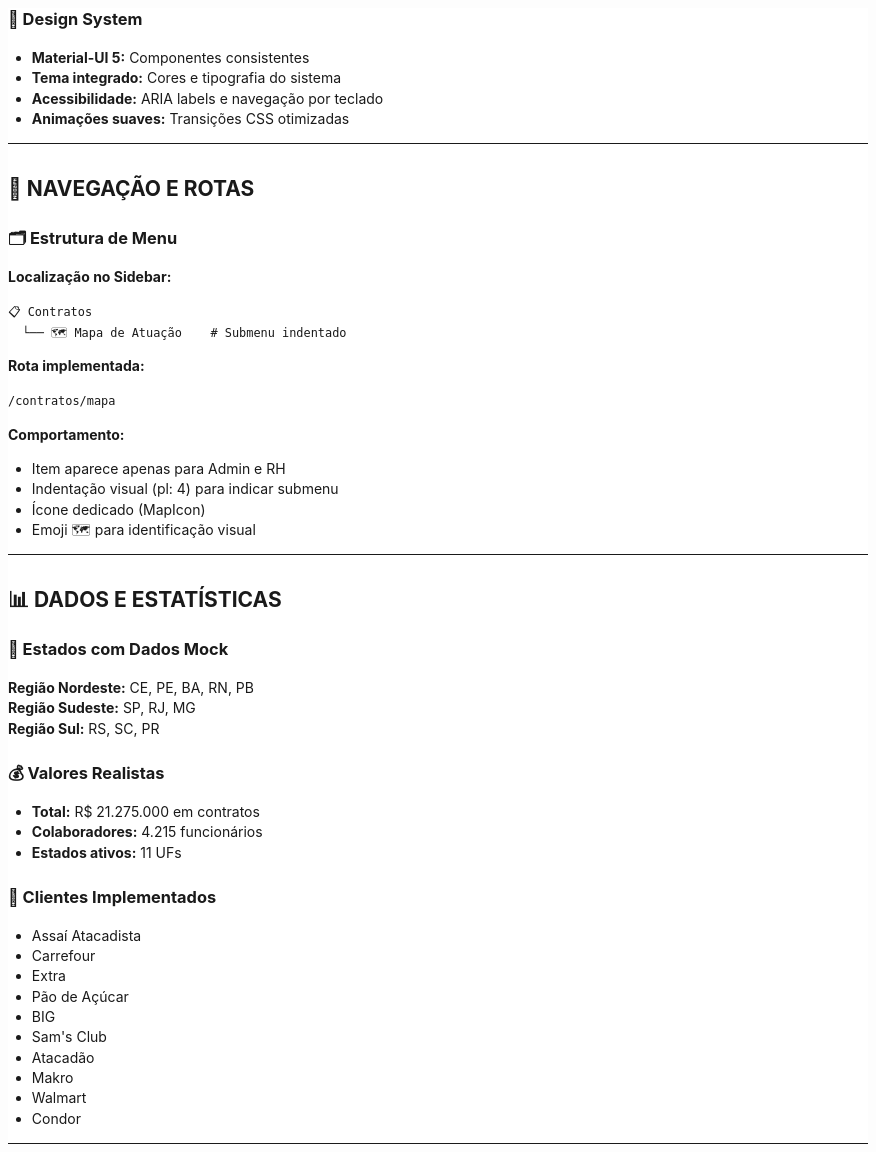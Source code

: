 ### 🎨 Design System
- **Material-UI 5:** Componentes consistentes
- **Tema integrado:** Cores e tipografia do sistema
- **Acessibilidade:** ARIA labels e navegação por teclado
- **Animações suaves:** Transições CSS otimizadas

---

## 🧭 NAVEGAÇÃO E ROTAS

### 🗂️ Estrutura de Menu

**Localização no Sidebar:**
```
📋 Contratos
  └── 🗺️ Mapa de Atuação    # Submenu indentado
```

**Rota implementada:**
```
/contratos/mapa
```

**Comportamento:**
- Item aparece apenas para Admin e RH
- Indentação visual (pl: 4) para indicar submenu
- Ícone dedicado (MapIcon)
- Emoji 🗺️ para identificação visual

---

## 📊 DADOS E ESTATÍSTICAS

### 🏪 Estados com Dados Mock

**Região Nordeste:** CE, PE, BA, RN, PB  
**Região Sudeste:** SP, RJ, MG  
**Região Sul:** RS, SC, PR  

### 💰 Valores Realistas
- **Total:** R$ 21.275.000 em contratos
- **Colaboradores:** 4.215 funcionários
- **Estados ativos:** 11 UFs

### 🏢 Clientes Implementados
- Assaí Atacadista
- Carrefour  
- Extra
- Pão de Açúcar
- BIG
- Sam's Club
- Atacadão
- Makro
- Walmart
- Condor

---